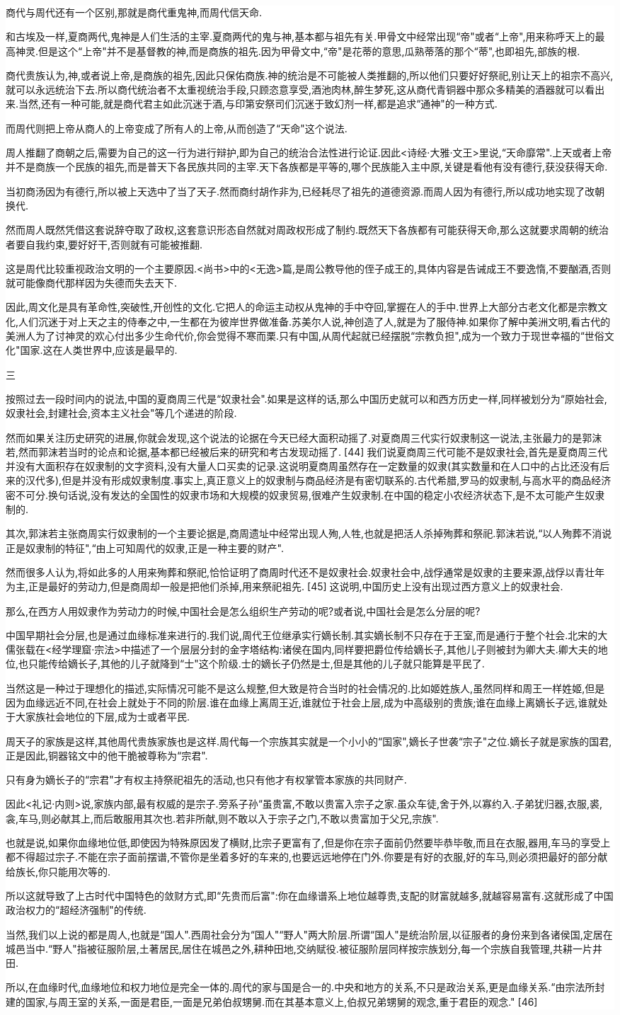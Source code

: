 商代与周代还有一个区别,那就是商代重鬼神,而周代信天命.

和古埃及一样,夏商两代,鬼神是人们生活的主宰.夏商两代的鬼与神,基本都与祖先有关.甲骨文中经常出现“帝"或者“上帝",用来称呼天上的最高神灵.但是这个“上帝"并不是基督教的神,而是商族的祖先.因为甲骨文中,“帝"是花蒂的意思,瓜熟蒂落的那个“蒂",也即祖先,部族的根.

商代贵族认为,神,或者说上帝,是商族的祖先,因此只保佑商族.神的统治是不可能被人类推翻的,所以他们只要好好祭祀,别让天上的祖宗不高兴,就可以永远统治下去.所以商代统治者不太重视统治手段,只顾恣意享受,酒池肉林,醉生梦死,这从商代青铜器中那众多精美的酒器就可以看出来.当然,还有一种可能,就是商代君主如此沉迷于酒,与印第安祭司们沉迷于致幻剂一样,都是追求“通神"的一种方式.

而周代则把上帝从商人的上帝变成了所有人的上帝,从而创造了“天命"这个说法.

周人推翻了商朝之后,需要为自己的这一行为进行辩护,即为自己的统治合法性进行论证.因此<诗经·大雅·文王>里说,“天命靡常".上天或者上帝并不是商族一个民族的祖先,而是普天下各民族共同的主宰.天下各族都是平等的,哪个民族能入主中原,关键是看他有没有德行,获没获得天命.

当初商汤因为有德行,所以被上天选中了当了天子.然而商纣胡作非为,已经耗尽了祖先的道德资源.而周人因为有德行,所以成功地实现了改朝换代.

然而周人既然凭借这套说辞夺取了政权,这套意识形态自然就对周政权形成了制约.既然天下各族都有可能获得天命,那么这就要求周朝的统治者要自我约束,要好好干,否则就有可能被推翻.

这是周代比较重视政治文明的一个主要原因.<尚书>中的<无逸>篇,是周公教导他的侄子成王的,具体内容是告诫成王不要逸惰,不要酗酒,否则就可能像商代那样因为失德而失去天下.

因此,周文化是具有革命性,突破性,开创性的文化.它把人的命运主动权从鬼神的手中夺回,掌握在人的手中.世界上大部分古老文化都是宗教文化,人们沉迷于对上天之主的侍奉之中,一生都在为彼岸世界做准备.苏美尔人说,神创造了人,就是为了服侍神.如果你了解中美洲文明,看古代的美洲人为了讨神灵的欢心付出多少生命代价,你会觉得不寒而栗.只有中国,从周代起就已经摆脱“宗教负担",成为一个致力于现世幸福的“世俗文化"国家.这在人类世界中,应该是最早的.

三

按照过去一段时间内的说法,中国的夏商周三代是“奴隶社会".如果是这样的话,那么中国历史就可以和西方历史一样,同样被划分为“原始社会,奴隶社会,封建社会,资本主义社会"等几个递进的阶段.

然而如果关注历史研究的进展,你就会发现,这个说法的论据在今天已经大面积动摇了.对夏商周三代实行奴隶制这一说法,主张最力的是郭沫若,然而郭沫若当时的论点和论据,基本都已经被后来的研究和考古发现动摇了. [44] 我们说夏商周三代可能不是奴隶社会,首先是夏商周三代并没有大面积存在奴隶制的文字资料,没有大量人口买卖的记录.这说明夏商周虽然存在一定数量的奴隶(其实数量和在人口中的占比还没有后来的汉代多),但是并没有形成奴隶制度.事实上,真正意义上的奴隶制与商品经济是有密切联系的.古代希腊,罗马的奴隶制,与高水平的商品经济密不可分.换句话说,没有发达的全国性的奴隶市场和大规模的奴隶贸易,很难产生奴隶制.在中国的稳定小农经济状态下,是不太可能产生奴隶制的.

其次,郭沫若主张商周实行奴隶制的一个主要论据是,商周遗址中经常出现人殉,人牲,也就是把活人杀掉殉葬和祭祀.郭沫若说,“以人殉葬不消说正是奴隶制的特征",“由上可知周代的奴隶,正是一种主要的财产".

然而很多人认为,将如此多的人用来殉葬和祭祀,恰恰证明了商周时代还不是奴隶社会.奴隶社会中,战俘通常是奴隶的主要来源,战俘以青壮年为主,正是最好的劳动力,但是商周却一般是把他们杀掉,用来祭祀祖先. [45] 这说明,中国历史上没有出现过西方意义上的奴隶社会.

那么,在西方人用奴隶作为劳动力的时候,中国社会是怎么组织生产劳动的呢?或者说,中国社会是怎么分层的呢?

中国早期社会分层,也是通过血缘标准来进行的.我们说,周代王位继承实行嫡长制.其实嫡长制不只存在于王室,而是通行于整个社会.北宋的大儒张载在<经学理窟·宗法>中描述了一个层层分封的金字塔结构:诸侯在国内,同样要把爵位传给嫡长子,其他儿子则被封为卿大夫.卿大夫的地位,也只能传给嫡长子,其他的儿子就降到“士"这个阶级.士的嫡长子仍然是士,但是其他的儿子就只能算是平民了.

当然这是一种过于理想化的描述,实际情况可能不是这么规整,但大致是符合当时的社会情况的.比如姬姓族人,虽然同样和周王一样姓姬,但是因为血缘远近不同,在社会上就处于不同的阶层.谁在血缘上离周王近,谁就位于社会上层,成为中高级别的贵族;谁在血缘上离嫡长子远,谁就处于大家族社会地位的下层,成为士或者平民.

周天子的家族是这样,其他周代贵族家族也是这样.周代每一个宗族其实就是一个小小的“国家",嫡长子世袭“宗子"之位.嫡长子就是家族的国君,正是因此,铜器铭文中的他干脆被尊称为“宗君".

只有身为嫡长子的“宗君"才有权主持祭祀祖先的活动,也只有他才有权掌管本家族的共同财产.

因此<礼记·内则>说,家族内部,最有权威的是宗子.旁系子孙“虽贵富,不敢以贵富入宗子之家.虽众车徒,舍于外,以寡约入.子弟犹归器,衣服,裘,衾,车马,则必献其上,而后敢服用其次也.若非所献,则不敢以入于宗子之门,不敢以贵富加于父兄,宗族".

也就是说,如果你血缘地位低,即使因为特殊原因发了横财,比宗子更富有了,但是你在宗子面前仍然要毕恭毕敬,而且在衣服,器用,车马的享受上都不得超过宗子.不能在宗子面前摆谱,不管你是坐着多好的车来的,也要远远地停在门外.你要是有好的衣服,好的车马,则必须把最好的部分献给族长,你只能用次等的.

所以这就导致了上古时代中国特色的敛财方式,即“先贵而后富":你在血缘谱系上地位越尊贵,支配的财富就越多,就越容易富有.这就形成了中国政治权力的“超经济强制"的传统.

当然,我们以上说的都是周人,也就是“国人".西周社会分为“国人"“野人"两大阶层.所谓“国人"是统治阶层,以征服者的身份来到各诸侯国,定居在城邑当中.“野人"指被征服阶层,土著居民,居住在城邑之外,耕种田地,交纳赋役.被征服阶层同样按宗族划分,每一个宗族自我管理,共耕一片井田.

所以,在血缘时代,血缘地位和权力地位是完全一体的.周代的家与国是合一的.中央和地方的关系,不只是政治关系,更是血缘关系.“由宗法所封建的国家,与周王室的关系,一面是君臣,一面是兄弟伯叔甥舅.而在其基本意义上,伯叔兄弟甥舅的观念,重于君臣的观念." [46]
